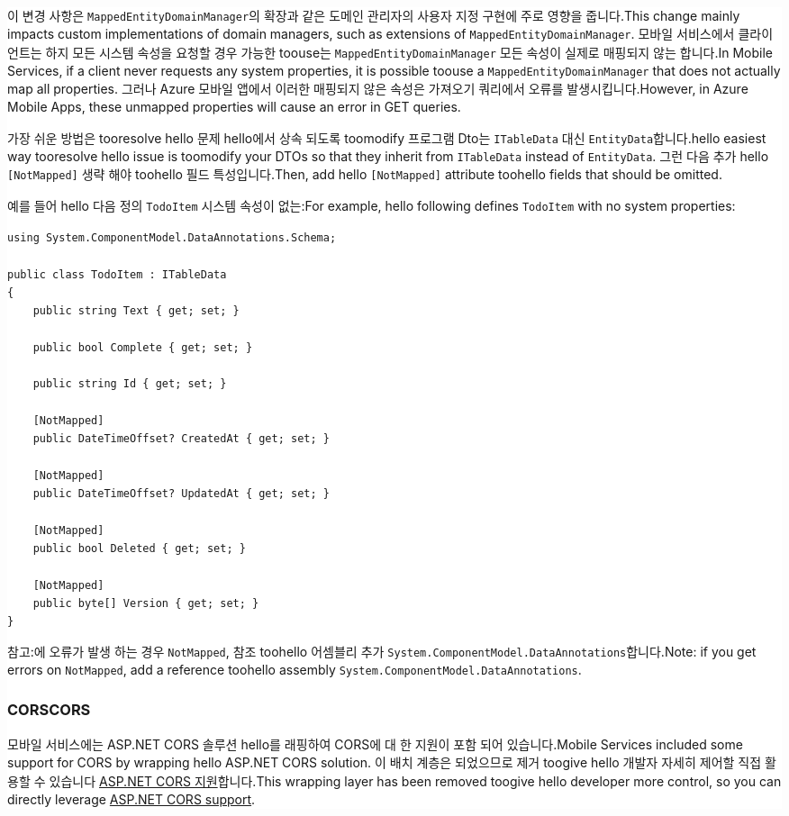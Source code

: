 <span data-ttu-id="05abd-228">이 변경 사항은 `MappedEntityDomainManager`의 확장과 같은 도메인 관리자의 사용자 지정 구현에 주로 영향을 줍니다.</span><span class="sxs-lookup"><span data-stu-id="05abd-228">This change mainly impacts custom implementations of domain managers, such as extensions of `MappedEntityDomainManager`.</span></span> <span data-ttu-id="05abd-229">모바일 서비스에서 클라이언트는 하지 모든 시스템 속성을 요청할 경우 가능한 toouse는 `MappedEntityDomainManager` 모든 속성이 실제로 매핑되지 않는 합니다.</span><span class="sxs-lookup"><span data-stu-id="05abd-229">In Mobile Services, if a client never requests any system properties, it is possible toouse a `MappedEntityDomainManager` that does not actually map all properties.</span></span> <span data-ttu-id="05abd-230">그러나 Azure 모바일 앱에서 이러한 매핑되지 않은 속성은 가져오기 쿼리에서 오류를 발생시킵니다.</span><span class="sxs-lookup"><span data-stu-id="05abd-230">However, in Azure Mobile Apps, these unmapped properties will cause an error in GET queries.</span></span>

<span data-ttu-id="05abd-231">가장 쉬운 방법은 tooresolve hello 문제 hello에서 상속 되도록 toomodify 프로그램 Dto는 `ITableData` 대신 `EntityData`합니다.</span><span class="sxs-lookup"><span data-stu-id="05abd-231">hello easiest way tooresolve hello issue is toomodify your DTOs so that they inherit from `ITableData` instead of `EntityData`.</span></span> <span data-ttu-id="05abd-232">그런 다음 추가 hello `[NotMapped]` 생략 해야 toohello 필드 특성입니다.</span><span class="sxs-lookup"><span data-stu-id="05abd-232">Then, add hello `[NotMapped]` attribute toohello fields that should be omitted.</span></span>

<span data-ttu-id="05abd-233">예를 들어 hello 다음 정의 `TodoItem` 시스템 속성이 없는:</span><span class="sxs-lookup"><span data-stu-id="05abd-233">For example, hello following defines `TodoItem` with no system properties:</span></span>

    using System.ComponentModel.DataAnnotations.Schema;

    public class TodoItem : ITableData
    {
        public string Text { get; set; }

        public bool Complete { get; set; }

        public string Id { get; set; }

        [NotMapped]
        public DateTimeOffset? CreatedAt { get; set; }

        [NotMapped]
        public DateTimeOffset? UpdatedAt { get; set; }

        [NotMapped]
        public bool Deleted { get; set; }

        [NotMapped]
        public byte[] Version { get; set; }
    }

<span data-ttu-id="05abd-234">참고:에 오류가 발생 하는 경우 `NotMapped`, 참조 toohello 어셈블리 추가 `System.ComponentModel.DataAnnotations`합니다.</span><span class="sxs-lookup"><span data-stu-id="05abd-234">Note: if you get errors on `NotMapped`, add a reference toohello assembly `System.ComponentModel.DataAnnotations`.</span></span>

### <a name="cors"></a><span data-ttu-id="05abd-235">CORS</span><span class="sxs-lookup"><span data-stu-id="05abd-235">CORS</span></span>
<span data-ttu-id="05abd-236">모바일 서비스에는 ASP.NET CORS 솔루션 hello를 래핑하여 CORS에 대 한 지원이 포함 되어 있습니다.</span><span class="sxs-lookup"><span data-stu-id="05abd-236">Mobile Services included some support for CORS by wrapping hello ASP.NET CORS solution.</span></span> <span data-ttu-id="05abd-237">이 배치 계층은 되었으므로 제거 toogive hello 개발자 자세히 제어할 직접 활용할 수 있습니다 [ASP.NET CORS 지원](http://www.asp.net/web-api/overview/security/enabling-cross-origin-requests-in-web-api)합니다.</span><span class="sxs-lookup"><span data-stu-id="05abd-237">This wrapping layer has been removed toogive hello developer more control, so you can directly leverage [ASP.NET CORS support](http://www.asp.net/web-api/overview/security/enabling-cross-origin-requests-in-web-api).</span></span>


[Azure 포털]: https://portal.azure.com/
[Azure 클래식 포털]: https://manage.windowsazure.com/
[모바일 앱 이란?]: app-service-mobile-value-prop.md
[I already use web sites and mobile services – how does App Service help me?]: /en-us/documentation/articles/app-service-mobile-value-prop-migration-from-mobile-services
[모바일 앱 서버 SDK]: http://www.nuget.org/packages/microsoft.azure.mobile.server
[Create a Mobile App]: app-service-mobile-xamarin-ios-get-started.md
[Add push notifications tooyour mobile app]: app-service-mobile-xamarin-ios-get-started-push.md
[Add authentication tooyour mobile app]: app-service-mobile-xamarin-ios-get-started-users.md
[Azure 스케줄러]: /en-us/documentation/services/scheduler/
[웹 작업]: ../app-service-web/websites-webjobs-resources.md
[어떻게 toouse hello.NET 서버 SDK]: app-service-mobile-dotnet-backend-how-to-use-server-sdk.md
[Migrate from Mobile Services tooan App Service Mobile App]: app-service-mobile-migrating-from-mobile-services.md
[Migrate your existing Mobile Service tooApp Service]: app-service-mobile-migrating-from-mobile-services.md
[앱 서비스 가격 책정]: https://azure.microsoft.com/en-us/pricing/details/app-service/
[.NET 서버 SDK 개요]: app-service-mobile-dotnet-backend-how-to-use-server-sdk.md